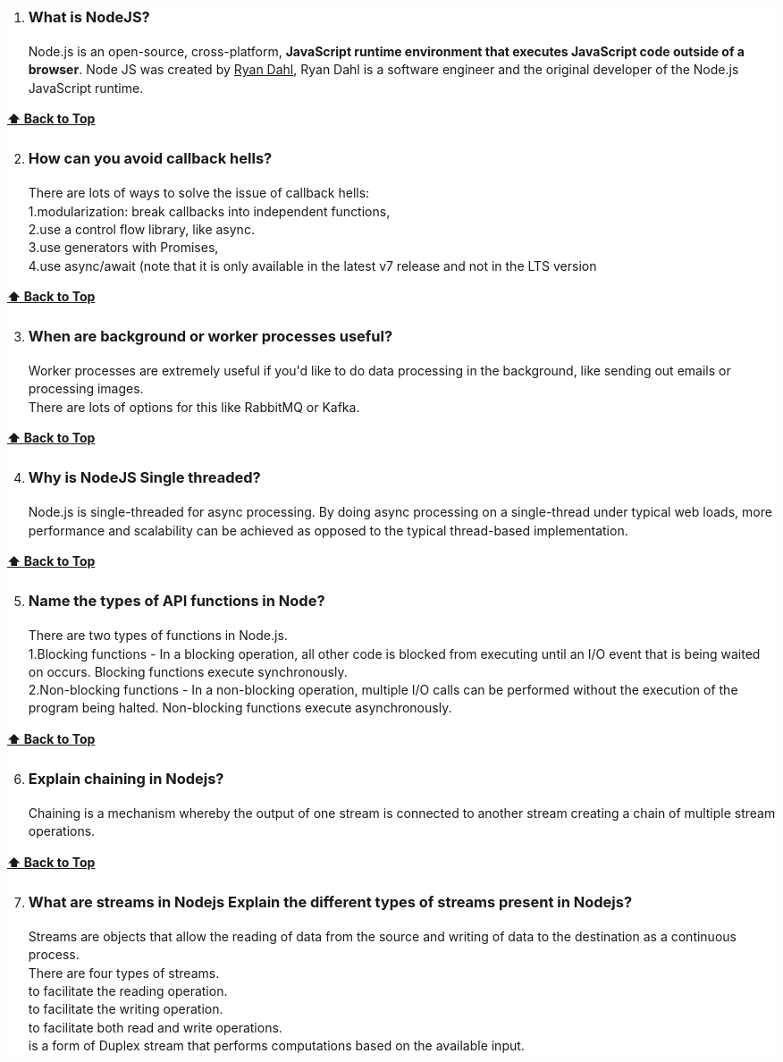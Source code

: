 1. ### What is NodeJS?

   Node.js is an open-source, cross-platform, **JavaScript runtime environment that executes JavaScript code outside of a browser**. Node JS was created by [Ryan Dahl](https://github.com/ry), Ryan Dahl is a software engineer and the original developer of the Node.js JavaScript runtime.

**[⬆ Back to Top](#table-of-contents---node-js)**

2. ### How can you avoid callback hells?

   There are lots of ways to solve the issue of callback hells: <br /> 1.modularization: break callbacks into independent functions, <br /> 2.use a control flow library, like async. <br /> 3.use generators with Promises, <br /> 4.use async/await (note that it is only available in the latest v7 release and not in the LTS version

**[⬆ Back to Top](#table-of-contents---node-js)**

3. ### When are background or worker processes useful?

   Worker processes are extremely useful if you'd like to do data processing in the background, like sending out emails or processing images.
   <br/>
   There are lots of options for this like RabbitMQ or Kafka.

**[⬆ Back to Top](#table-of-contents---node-js)**

4. ### Why is NodeJS Single threaded?

   Node.js is single-threaded for async processing. By doing async processing on a single-thread under typical web loads, more performance and scalability can be achieved as opposed to the typical thread-based implementation.

**[⬆ Back to Top](#table-of-contents---node-js)**

5. ### Name the types of API functions in Node?

   There are two types of functions in Node.js. <br/>
   1.Blocking functions - In a blocking operation, all other code is blocked from executing until an I/O event that is being waited on occurs. Blocking functions execute synchronously. <br/>2.Non-blocking functions - In a non-blocking operation, multiple I/O calls can be performed without the execution of the program being halted. Non-blocking functions execute asynchronously.

**[⬆ Back to Top](#table-of-contents---node-js)**

6. ### Explain chaining in Nodejs?

   Chaining is a mechanism whereby the output of one stream is connected to another stream creating a chain of multiple stream operations.

**[⬆ Back to Top](#table-of-contents---node-js)**

7. ### What are streams in Nodejs Explain the different types of streams present in Nodejs?

   Streams are objects that allow the reading of data from the source and writing of data to the destination as a continuous process.<br/>
   There are four types of streams.<br/>
   <Readable> to facilitate the reading operation.<br/>
   <Writable> to facilitate the writing operation.<br/>
   <Duplex> to facilitate both read and write operations.<br/>
   <Transform> is a form of Duplex stream that performs computations based on the available input.<br/>
